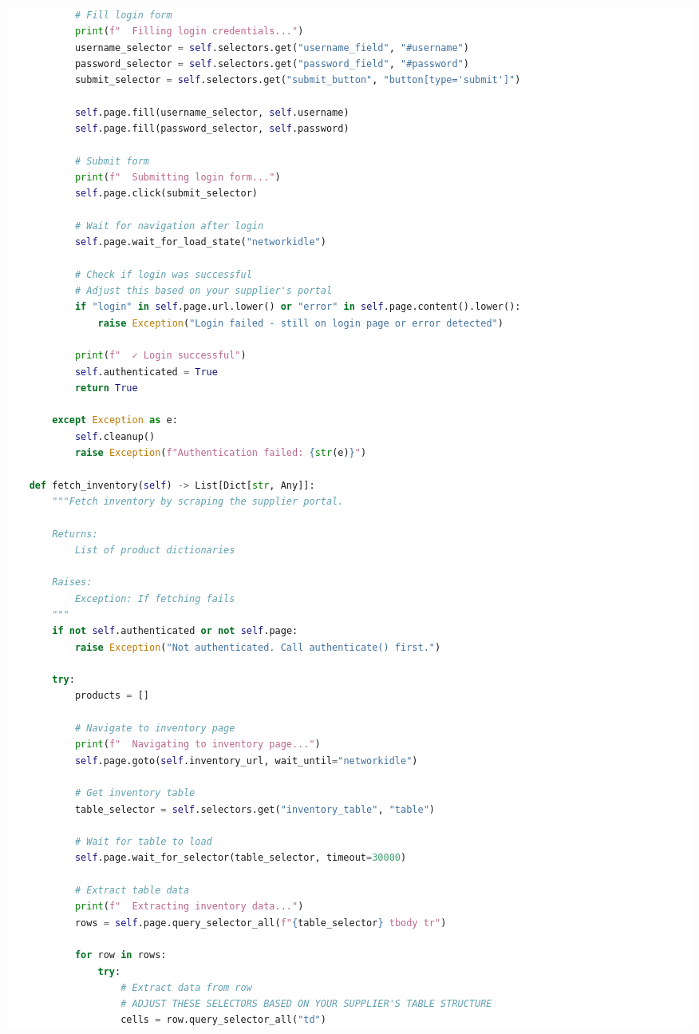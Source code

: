 ```python
            # Fill login form
            print(f"  Filling login credentials...")
            username_selector = self.selectors.get("username_field", "#username")
            password_selector = self.selectors.get("password_field", "#password")
            submit_selector = self.selectors.get("submit_button", "button[type='submit']")

            self.page.fill(username_selector, self.username)
            self.page.fill(password_selector, self.password)

            # Submit form
            print(f"  Submitting login form...")
            self.page.click(submit_selector)

            # Wait for navigation after login
            self.page.wait_for_load_state("networkidle")

            # Check if login was successful
            # Adjust this based on your supplier's portal
            if "login" in self.page.url.lower() or "error" in self.page.content().lower():
                raise Exception("Login failed - still on login page or error detected")

            print(f"  ✓ Login successful")
            self.authenticated = True
            return True

        except Exception as e:
            self.cleanup()
            raise Exception(f"Authentication failed: {str(e)}")

    def fetch_inventory(self) -> List[Dict[str, Any]]:
        """Fetch inventory by scraping the supplier portal.

        Returns:
            List of product dictionaries

        Raises:
            Exception: If fetching fails
        """
        if not self.authenticated or not self.page:
            raise Exception("Not authenticated. Call authenticate() first.")

        try:
            products = []

            # Navigate to inventory page
            print(f"  Navigating to inventory page...")
            self.page.goto(self.inventory_url, wait_until="networkidle")

            # Get inventory table
            table_selector = self.selectors.get("inventory_table", "table")

            # Wait for table to load
            self.page.wait_for_selector(table_selector, timeout=30000)

            # Extract table data
            print(f"  Extracting inventory data...")
            rows = self.page.query_selector_all(f"{table_selector} tbody tr")

            for row in rows:
                try:
                    # Extract data from row
                    # ADJUST THESE SELECTORS BASED ON YOUR SUPPLIER'S TABLE STRUCTURE
                    cells = row.query_selector_all("td")
```